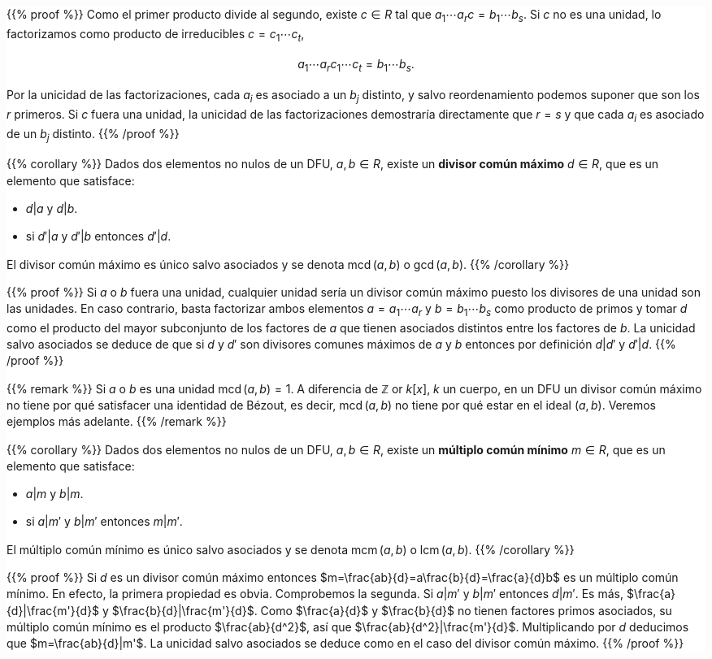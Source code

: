
{{% proof %}}
Como el primer producto divide al segundo, existe $c\in R$ tal que $a_1\cdots a_rc=b_1\cdots b_s$. Si $c$ no es una unidad, lo factorizamos como producto de irreducibles $c=c_1\cdots c_t$,

$$a_1\cdots a_rc_1\cdots c_t=b_1\cdots b_s.$$

Por la unicidad de las factorizaciones, cada $a_i$ es asociado a un $b_j$ distinto, y salvo reordenamiento podemos suponer que son los $r$ primeros. Si $c$ fuera una unidad, la unicidad de las factorizaciones demostraría directamente que $r=s$ y que cada $a_i$ es asociado de un $b_j$ distinto.
{{% /proof %}}


{{% corollary %}}
Dados dos elementos no nulos de un DFU, $a,b\in R$, existe un **divisor común máximo** $d\in R$, que es un elemento que satisface:

* $d|a$ y $d|b$.

* si $d'|a$ y $d'|b$ entonces $d'|d$.

El divisor común máximo es único salvo asociados y se denota $\operatorname{mcd}(a,b)$ o $\gcd(a,b)$.
{{% /corollary %}}


{{% proof %}}
Si $a$ o $b$ fuera una unidad, cualquier unidad sería un divisor común máximo puesto los divisores de una unidad son las unidades. En caso contrario, basta factorizar ambos elementos $a=a_1\cdots a_r$ y $b=b_1\cdots b_s$ como producto de primos y tomar $d$ como el producto del mayor subconjunto de los factores de $a$ que tienen asociados distintos entre los factores de $b$. La unicidad salvo asociados se deduce de que si $d$ y $d'$ son divisores comunes máximos de $a$ y $b$ entonces por definición $d|d'$ y $d'|d$.
{{% /proof %}}


{{% remark %}}
Si $a$ o $b$ es una unidad $\operatorname{mcd}(a,b)=1$. A diferencia de $\mathbb{Z}$ or $k[x]$, $k$ un cuerpo, en un DFU un divisor común máximo no tiene por qué satisfacer una identidad de Bézout, es decir, $\operatorname{mcd}(a,b)$ no tiene por qué estar en el ideal $(a,b)$. Veremos ejemplos más adelante.
{{% /remark %}}


{{% corollary %}}
Dados dos elementos no nulos de un DFU, $a,b\in R$, existe un **múltiplo común mínimo** $m\in R$, que es un elemento que satisface:

* $a|m$ y $b|m$.

* si $a|m'$ y $b|m'$ entonces $m|m'$.

El múltiplo común mínimo es único salvo asociados y se denota $\operatorname{mcm}(a,b)$ o $\operatorname{lcm}(a,b)$.
{{% /corollary %}}


{{% proof %}}
Si $d$ es un divisor común máximo entonces $m=\frac{ab}{d}=a\frac{b}{d}=\frac{a}{d}b$ es un múltiplo común mínimo. En efecto, la primera propiedad es obvia. Comprobemos la segunda. Si $a|m'$ y $b|m'$ entonces $d|m'$. Es más, $\frac{a}{d}|\frac{m'}{d}$ y $\frac{b}{d}|\frac{m'}{d}$. Como $\frac{a}{d}$ y $\frac{b}{d}$ no tienen factores primos asociados, su múltiplo común mínimo es el producto $\frac{ab}{d^2}$, así que $\frac{ab}{d^2}|\frac{m'}{d}$. Multiplicando por $d$ deducimos que $m=\frac{ab}{d}|m'$. La unicidad salvo asociados se deduce como en el caso del divisor común máximo.
{{% /proof %}}
